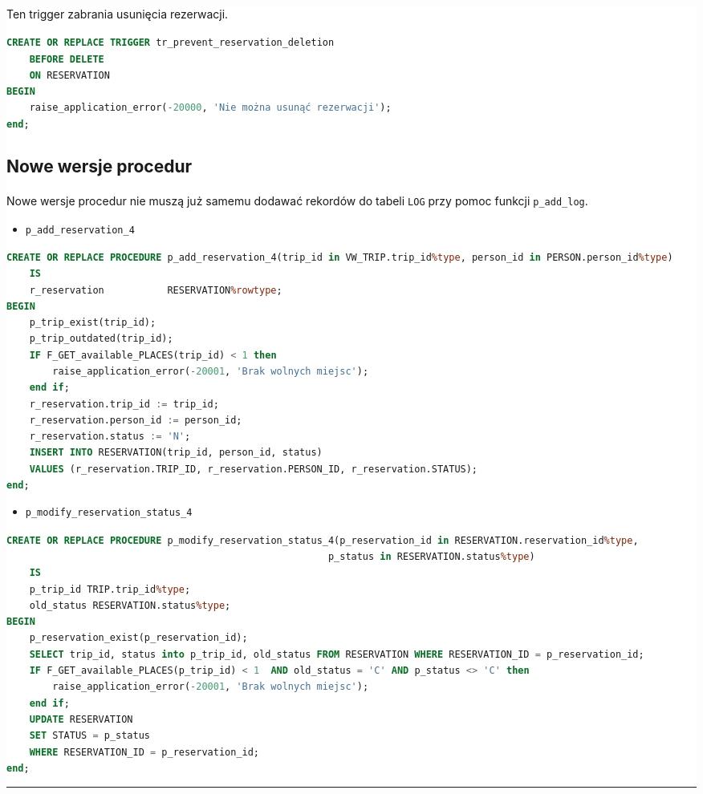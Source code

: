 Ten trigger zabrania usunięcia rezerwacji.
```sql
CREATE OR REPLACE TRIGGER tr_prevent_reservation_deletion
    BEFORE DELETE
    ON RESERVATION
BEGIN
    raise_application_error(-20000, 'Nie można usunąć rezerwacji');
end;
```
## Nowe wersje procedur

Nowe wersje procedur nie muszą już samemu dodawać rekordów do tabeli `LOG` przy pomoc funkcji `p_add_log`.
- `p_add_reservation_4`
```sql
CREATE OR REPLACE PROCEDURE p_add_reservation_4(trip_id in VW_TRIP.trip_id%type, person_id in PERSON.person_id%type)
    IS
    r_reservation           RESERVATION%rowtype;
BEGIN
    p_trip_exist(trip_id);
    p_trip_outdated(trip_id);
    IF F_GET_available_PLACES(trip_id) < 1 then
        raise_application_error(-20001, 'Brak wolnych miejsc');
    end if;
    r_reservation.trip_id := trip_id;
    r_reservation.person_id := person_id;
    r_reservation.status := 'N';
    INSERT INTO RESERVATION(trip_id, person_id, status)
    VALUES (r_reservation.TRIP_ID, r_reservation.PERSON_ID, r_reservation.STATUS);
end;
```

- `p_modify_reservation_status_4`
```sql
CREATE OR REPLACE PROCEDURE p_modify_reservation_status_4(p_reservation_id in RESERVATION.reservation_id%type,
                                                        p_status in RESERVATION.status%type)
    IS
    p_trip_id TRIP.trip_id%type;
    old_status RESERVATION.status%type;
BEGIN
    p_reservation_exist(p_reservation_id);
    SELECT trip_id, status into p_trip_id, old_status FROM RESERVATION WHERE RESERVATION_ID = p_reservation_id;
    IF F_GET_available_PLACES(p_trip_id) < 1  AND old_status = 'C' AND p_status <> 'C' then
        raise_application_error(-20001, 'Brak wolnych miejsc');
    end if;
    UPDATE RESERVATION
    SET STATUS = p_status
    WHERE RESERVATION_ID = p_reservation_id;
end;
```

---